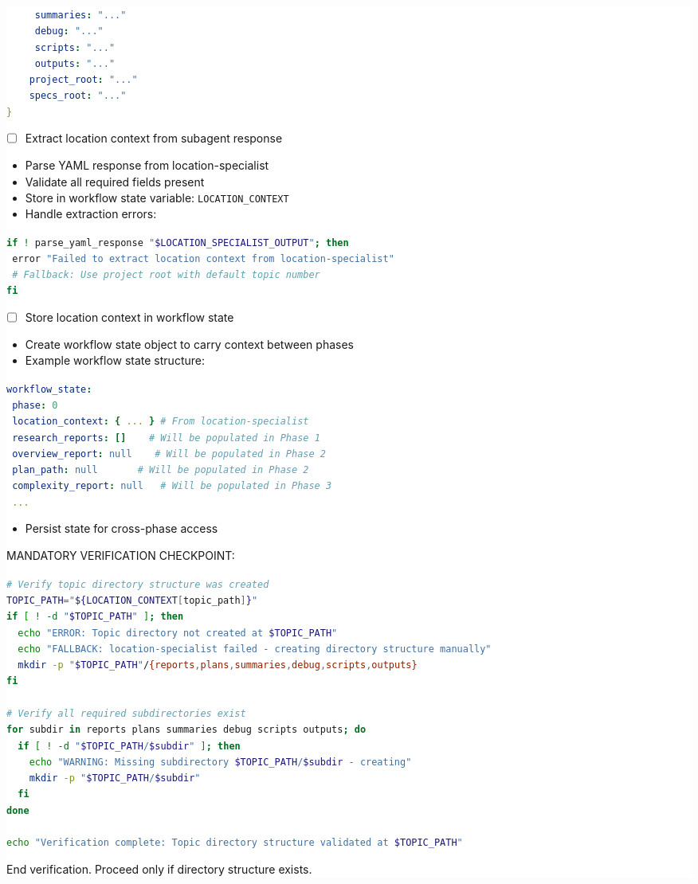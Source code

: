   ```yaml
       summaries: "..."
       debug: "..."
       scripts: "..."
       outputs: "..."
      project_root: "..."
      specs_root: "..."
  }
  ```

- [ ] Extract location context from subagent response
 - Parse YAML response from location-specialist
 - Validate all required fields present
 - Store in workflow state variable: `LOCATION_CONTEXT`
 - Handle extraction errors:
  ```bash
  if ! parse_yaml_response "$LOCATION_SPECIALIST_OUTPUT"; then
   error "Failed to extract location context from location-specialist"
   # Fallback: Use project root with default topic number
  fi
  ```

- [ ] Store location context in workflow state
 - Create workflow state object to carry context between phases
 - Example workflow state structure:
  ```yaml
  workflow_state:
   phase: 0
   location_context: { ... } # From location-specialist
   research_reports: []    # Will be populated in Phase 1
   overview_report: null    # Will be populated in Phase 2
   plan_path: null       # Will be populated in Phase 2
   complexity_report: null   # Will be populated in Phase 3
   ...
  ```
 - Persist state for cross-phase access

MANDATORY VERIFICATION CHECKPOINT:
```bash
# Verify topic directory structure was created
TOPIC_PATH="${LOCATION_CONTEXT[topic_path]}"
if [ ! -d "$TOPIC_PATH" ]; then
  echo "ERROR: Topic directory not created at $TOPIC_PATH"
  echo "FALLBACK: location-specialist failed - creating directory structure manually"
  mkdir -p "$TOPIC_PATH"/{reports,plans,summaries,debug,scripts,outputs}
fi

# Verify all required subdirectories exist
for subdir in reports plans summaries debug scripts outputs; do
  if [ ! -d "$TOPIC_PATH/$subdir" ]; then
    echo "WARNING: Missing subdirectory $TOPIC_PATH/$subdir - creating"
    mkdir -p "$TOPIC_PATH/$subdir"
  fi
done

echo "Verification complete: Topic directory structure validated at $TOPIC_PATH"
```
End verification. Proceed only if directory structure exists.
